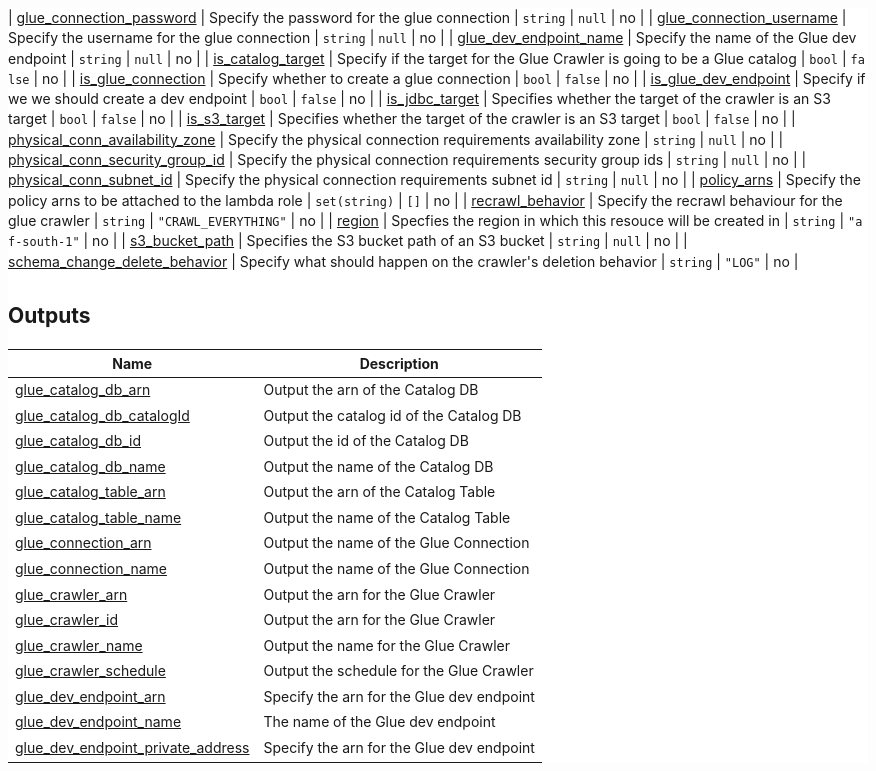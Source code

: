 | <a name="input_glue_connection_password"></a> [glue\_connection\_password](#input\_glue\_connection\_password) | Specify the password for the glue connection | `string` | `null` | no |
| <a name="input_glue_connection_username"></a> [glue\_connection\_username](#input\_glue\_connection\_username) | Specify the username for the glue connection | `string` | `null` | no |
| <a name="input_glue_dev_endpoint_name"></a> [glue\_dev\_endpoint\_name](#input\_glue\_dev\_endpoint\_name) | Specify the name of the Glue dev endpoint | `string` | `null` | no |
| <a name="input_is_catalog_target"></a> [is\_catalog\_target](#input\_is\_catalog\_target) | Specify if the target for the Glue Crawler is going to be a Glue catalog | `bool` | `false` | no |
| <a name="input_is_glue_connection"></a> [is\_glue\_connection](#input\_is\_glue\_connection) | Specify whether to create a glue connection | `bool` | `false` | no |
| <a name="input_is_glue_dev_endpoint"></a> [is\_glue\_dev\_endpoint](#input\_is\_glue\_dev\_endpoint) | Specify if we we should create a dev endpoint | `bool` | `false` | no |
| <a name="input_is_jdbc_target"></a> [is\_jdbc\_target](#input\_is\_jdbc\_target) | Specifies whether the target of the crawler is an S3 target | `bool` | `false` | no |
| <a name="input_is_s3_target"></a> [is\_s3\_target](#input\_is\_s3\_target) | Specifies whether the target of the crawler is an S3 target | `bool` | `false` | no |
| <a name="input_physical_conn_availability_zone"></a> [physical\_conn\_availability\_zone](#input\_physical\_conn\_availability\_zone) | Specify the physical connection requirements availability zone | `string` | `null` | no |
| <a name="input_physical_conn_security_group_id"></a> [physical\_conn\_security\_group\_id](#input\_physical\_conn\_security\_group\_id) | Specify the physical connection requirements security group ids | `string` | `null` | no |
| <a name="input_physical_conn_subnet_id"></a> [physical\_conn\_subnet\_id](#input\_physical\_conn\_subnet\_id) | Specify the physical connection requirements subnet id | `string` | `null` | no |
| <a name="input_policy_arns"></a> [policy\_arns](#input\_policy\_arns) | Specify the policy arns to be attached to the lambda role | `set(string)` | `[]` | no |
| <a name="input_recrawl_behavior"></a> [recrawl\_behavior](#input\_recrawl\_behavior) | Specify the recrawl behaviour for the glue crawler | `string` | `"CRAWL_EVERYTHING"` | no |
| <a name="input_region"></a> [region](#input\_region) | Specfies the region in which this resouce will be created in | `string` | `"af-south-1"` | no |
| <a name="input_s3_bucket_path"></a> [s3\_bucket\_path](#input\_s3\_bucket\_path) | Specifies the S3 bucket path of an S3 bucket | `string` | `null` | no |
| <a name="input_schema_change_delete_behavior"></a> [schema\_change\_delete\_behavior](#input\_schema\_change\_delete\_behavior) | Specify what should happen on the crawler's deletion behavior | `string` | `"LOG"` | no |

## Outputs

| Name | Description |
|------|-------------|
| <a name="output_glue_catalog_db_arn"></a> [glue\_catalog\_db\_arn](#output\_glue\_catalog\_db\_arn) | Output the arn of the Catalog DB |
| <a name="output_glue_catalog_db_catalogId"></a> [glue\_catalog\_db\_catalogId](#output\_glue\_catalog\_db\_catalogId) | Output the catalog id of the Catalog DB |
| <a name="output_glue_catalog_db_id"></a> [glue\_catalog\_db\_id](#output\_glue\_catalog\_db\_id) | Output the id of the Catalog DB |
| <a name="output_glue_catalog_db_name"></a> [glue\_catalog\_db\_name](#output\_glue\_catalog\_db\_name) | Output the name of the Catalog DB |
| <a name="output_glue_catalog_table_arn"></a> [glue\_catalog\_table\_arn](#output\_glue\_catalog\_table\_arn) | Output the arn of the Catalog Table |
| <a name="output_glue_catalog_table_name"></a> [glue\_catalog\_table\_name](#output\_glue\_catalog\_table\_name) | Output the name of the Catalog Table |
| <a name="output_glue_connection_arn"></a> [glue\_connection\_arn](#output\_glue\_connection\_arn) | Output the name of the Glue Connection |
| <a name="output_glue_connection_name"></a> [glue\_connection\_name](#output\_glue\_connection\_name) | Output the name of the Glue Connection |
| <a name="output_glue_crawler_arn"></a> [glue\_crawler\_arn](#output\_glue\_crawler\_arn) | Output the arn for the Glue Crawler |
| <a name="output_glue_crawler_id"></a> [glue\_crawler\_id](#output\_glue\_crawler\_id) | Output the arn for the Glue Crawler |
| <a name="output_glue_crawler_name"></a> [glue\_crawler\_name](#output\_glue\_crawler\_name) | Output the name for the Glue Crawler |
| <a name="output_glue_crawler_schedule"></a> [glue\_crawler\_schedule](#output\_glue\_crawler\_schedule) | Output the schedule for the Glue Crawler |
| <a name="output_glue_dev_endpoint_arn"></a> [glue\_dev\_endpoint\_arn](#output\_glue\_dev\_endpoint\_arn) | Specify the arn for the Glue dev endpoint |
| <a name="output_glue_dev_endpoint_name"></a> [glue\_dev\_endpoint\_name](#output\_glue\_dev\_endpoint\_name) | The name of the Glue dev endpoint |
| <a name="output_glue_dev_endpoint_private_address"></a> [glue\_dev\_endpoint\_private\_address](#output\_glue\_dev\_endpoint\_private\_address) | Specify the arn for the Glue dev endpoint |
